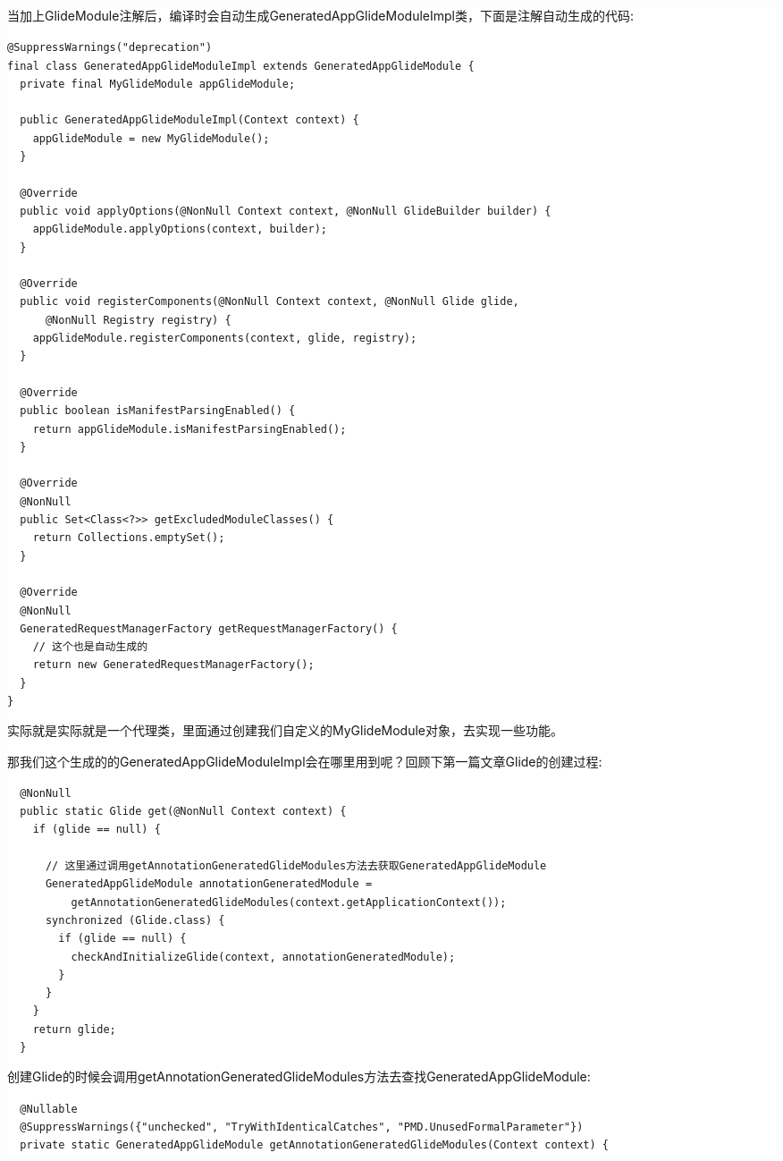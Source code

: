 当加上GlideModule注解后，编译时会自动生成GeneratedAppGlideModuleImpl类，下面是注解自动生成的代码:
```
@SuppressWarnings("deprecation")
final class GeneratedAppGlideModuleImpl extends GeneratedAppGlideModule {
  private final MyGlideModule appGlideModule;

  public GeneratedAppGlideModuleImpl(Context context) {
    appGlideModule = new MyGlideModule();
  }

  @Override
  public void applyOptions(@NonNull Context context, @NonNull GlideBuilder builder) {
    appGlideModule.applyOptions(context, builder);
  }

  @Override
  public void registerComponents(@NonNull Context context, @NonNull Glide glide,
      @NonNull Registry registry) {
    appGlideModule.registerComponents(context, glide, registry);
  }

  @Override
  public boolean isManifestParsingEnabled() {
    return appGlideModule.isManifestParsingEnabled();
  }

  @Override
  @NonNull
  public Set<Class<?>> getExcludedModuleClasses() {
    return Collections.emptySet();
  }

  @Override
  @NonNull
  GeneratedRequestManagerFactory getRequestManagerFactory() {
    // 这个也是自动生成的
    return new GeneratedRequestManagerFactory();
  }
}
```
实际就是实际就是一个代理类，里面通过创建我们自定义的MyGlideModule对象，去实现一些功能。

那我们这个生成的的GeneratedAppGlideModuleImpl会在哪里用到呢？回顾下第一篇文章Glide的创建过程:
```
  @NonNull
  public static Glide get(@NonNull Context context) {
    if (glide == null) {
    
      // 这里通过调用getAnnotationGeneratedGlideModules方法去获取GeneratedAppGlideModule
      GeneratedAppGlideModule annotationGeneratedModule =
          getAnnotationGeneratedGlideModules(context.getApplicationContext());
      synchronized (Glide.class) {
        if (glide == null) {
          checkAndInitializeGlide(context, annotationGeneratedModule);
        }
      }
    }
    return glide;
  }
```
创建Glide的时候会调用getAnnotationGeneratedGlideModules方法去查找GeneratedAppGlideModule:
```
  @Nullable
  @SuppressWarnings({"unchecked", "TryWithIdenticalCatches", "PMD.UnusedFormalParameter"})
  private static GeneratedAppGlideModule getAnnotationGeneratedGlideModules(Context context) {
```